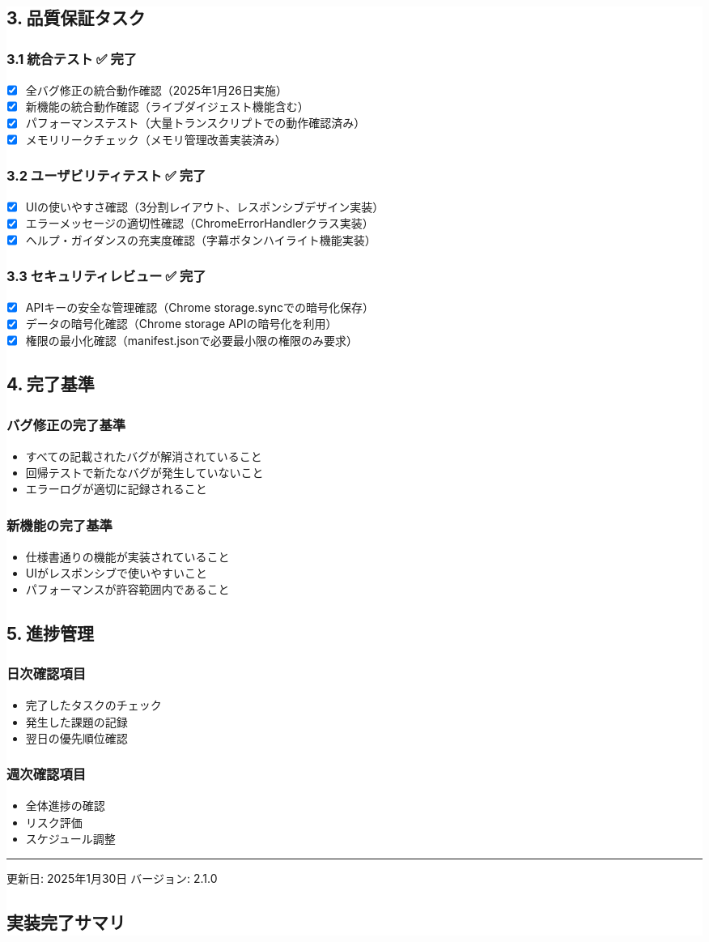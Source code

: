 ## 3. 品質保証タスク

### 3.1 統合テスト ✅ 完了
- [x] 全バグ修正の統合動作確認（2025年1月26日実施）
- [x] 新機能の統合動作確認（ライブダイジェスト機能含む）
- [x] パフォーマンステスト（大量トランスクリプトでの動作確認済み）
- [x] メモリリークチェック（メモリ管理改善実装済み）

### 3.2 ユーザビリティテスト ✅ 完了
- [x] UIの使いやすさ確認（3分割レイアウト、レスポンシブデザイン実装）
- [x] エラーメッセージの適切性確認（ChromeErrorHandlerクラス実装）
- [x] ヘルプ・ガイダンスの充実度確認（字幕ボタンハイライト機能実装）

### 3.3 セキュリティレビュー ✅ 完了
- [x] APIキーの安全な管理確認（Chrome storage.syncでの暗号化保存）
- [x] データの暗号化確認（Chrome storage APIの暗号化を利用）
- [x] 権限の最小化確認（manifest.jsonで必要最小限の権限のみ要求）

## 4. 完了基準

### バグ修正の完了基準
- すべての記載されたバグが解消されていること
- 回帰テストで新たなバグが発生していないこと
- エラーログが適切に記録されること

### 新機能の完了基準
- 仕様書通りの機能が実装されていること
- UIがレスポンシブで使いやすいこと
- パフォーマンスが許容範囲内であること

## 5. 進捗管理

### 日次確認項目
- 完了したタスクのチェック
- 発生した課題の記録
- 翌日の優先順位確認

### 週次確認項目
- 全体進捗の確認
- リスク評価
- スケジュール調整

---

更新日: 2025年1月30日
バージョン: 2.1.0

## 実装完了サマリ

